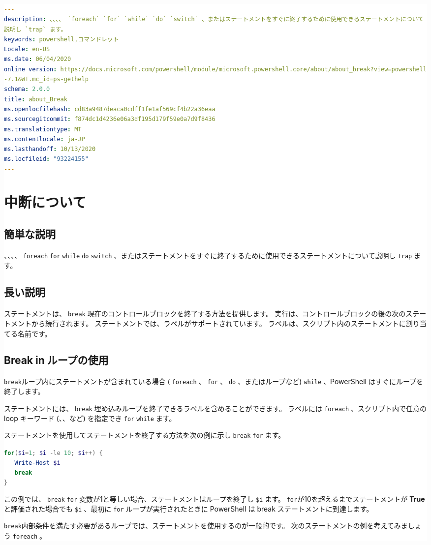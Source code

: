 ```yaml
---
description: 、、、、 `foreach` `for` `while` `do` `switch` 、またはステートメントをすぐに終了するために使用できるステートメントについて説明し `trap` ます。
keywords: powershell,コマンドレット
Locale: en-US
ms.date: 06/04/2020
online version: https://docs.microsoft.com/powershell/module/microsoft.powershell.core/about/about_break?view=powershell-7.1&WT.mc_id=ps-gethelp
schema: 2.0.0
title: about_Break
ms.openlocfilehash: cd83a9487deaca0cdff1fe1af569cf4b22a36eaa
ms.sourcegitcommit: f874dc1d4236e06a3df195d179f59e0a7d9f8436
ms.translationtype: MT
ms.contentlocale: ja-JP
ms.lasthandoff: 10/13/2020
ms.locfileid: "93224155"
---
```

# <a name="about-break"></a>中断について

## <a name="short-description"></a>簡単な説明

、、、、 `foreach` `for` `while` `do` `switch` 、またはステートメントをすぐに終了するために使用できるステートメントについて説明し `trap` ます。

## <a name="long-description"></a>長い説明

ステートメントは、 `break` 現在のコントロールブロックを終了する方法を提供します。
実行は、コントロールブロックの後の次のステートメントから続行されます。 ステートメントでは、ラベルがサポートされています。 ラベルは、スクリプト内のステートメントに割り当てる名前です。

## <a name="using-break-in-loops"></a>Break in ループの使用

`break`ループ内にステートメントが含まれている場合 ( `foreach` 、 `for` 、 `do` 、またはループなど) `while` 、PowerShell はすぐにループを終了します。

ステートメントには、 `break` 埋め込みループを終了できるラベルを含めることができます。 ラベルには `foreach` 、スクリプト内で任意の loop キーワード (、、など) を指定でき `for` `while` ます。

ステートメントを使用してステートメントを終了する方法を次の例に示し `break` `for` ます。

```powershell
for($i=1; $i -le 10; $i++) {
   Write-Host $i
   break
}
```

この例では、 `break` `for` 変数が1と等しい場合、ステートメントはループを終了し `$i` ます。 `for`が10を超えるまでステートメントが **True** と評価された場合でも `$i` 、最初に `for` ループが実行されたときに PowerShell は break ステートメントに到達します。

`break`内部条件を満たす必要があるループでは、ステートメントを使用するのが一般的です。 次のステートメントの例を考えてみましょう `foreach` 。
